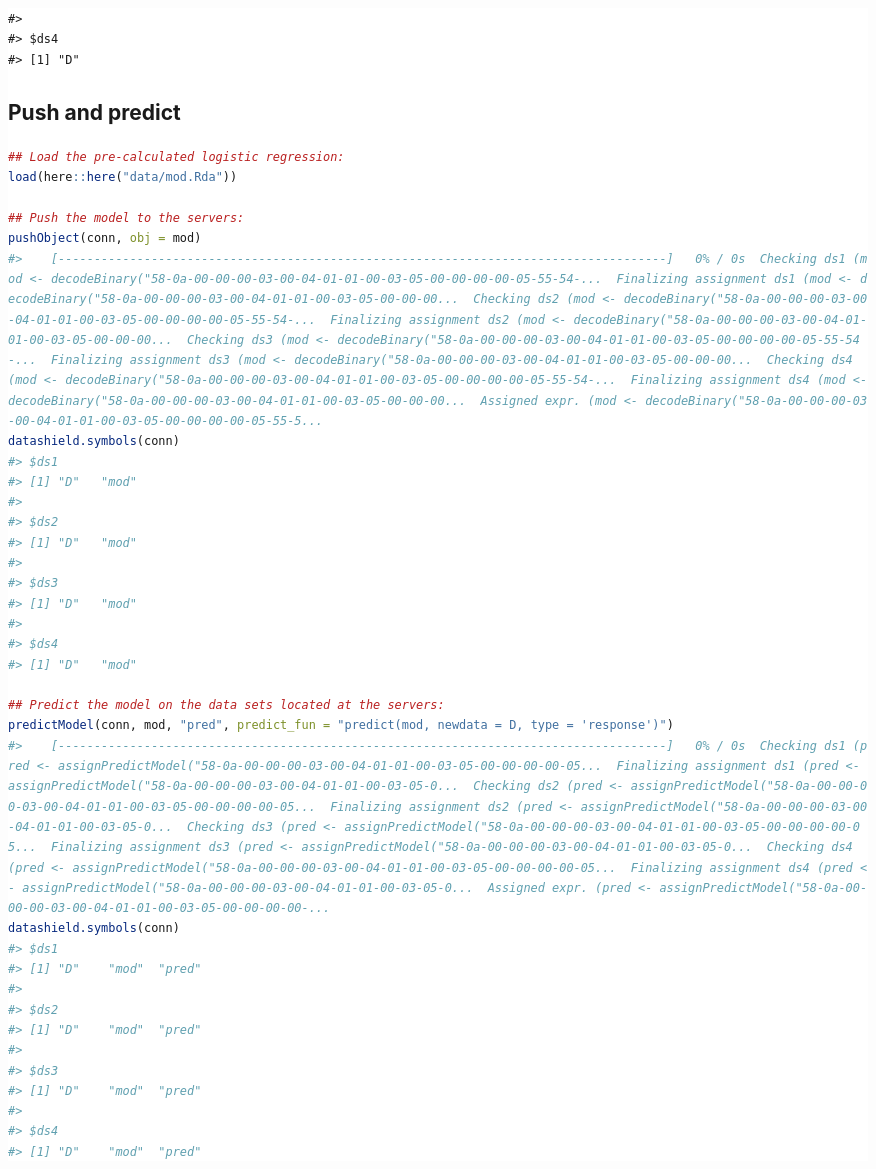 ```` 
#> 
#> $ds4
#> [1] "D"
````

## Push and predict

``` r
## Load the pre-calculated logistic regression:
load(here::here("data/mod.Rda"))

## Push the model to the servers:
pushObject(conn, obj = mod)
#>    [-------------------------------------------------------------------------------------]   0% / 0s  Checking ds1 (mod <- decodeBinary("58-0a-00-00-00-03-00-04-01-01-00-03-05-00-00-00-00-05-55-54-...  Finalizing assignment ds1 (mod <- decodeBinary("58-0a-00-00-00-03-00-04-01-01-00-03-05-00-00-00...  Checking ds2 (mod <- decodeBinary("58-0a-00-00-00-03-00-04-01-01-00-03-05-00-00-00-00-05-55-54-...  Finalizing assignment ds2 (mod <- decodeBinary("58-0a-00-00-00-03-00-04-01-01-00-03-05-00-00-00...  Checking ds3 (mod <- decodeBinary("58-0a-00-00-00-03-00-04-01-01-00-03-05-00-00-00-00-05-55-54-...  Finalizing assignment ds3 (mod <- decodeBinary("58-0a-00-00-00-03-00-04-01-01-00-03-05-00-00-00...  Checking ds4 (mod <- decodeBinary("58-0a-00-00-00-03-00-04-01-01-00-03-05-00-00-00-00-05-55-54-...  Finalizing assignment ds4 (mod <- decodeBinary("58-0a-00-00-00-03-00-04-01-01-00-03-05-00-00-00...  Assigned expr. (mod <- decodeBinary("58-0a-00-00-00-03-00-04-01-01-00-03-05-00-00-00-00-05-55-5...
datashield.symbols(conn)
#> $ds1
#> [1] "D"   "mod"
#> 
#> $ds2
#> [1] "D"   "mod"
#> 
#> $ds3
#> [1] "D"   "mod"
#> 
#> $ds4
#> [1] "D"   "mod"

## Predict the model on the data sets located at the servers:
predictModel(conn, mod, "pred", predict_fun = "predict(mod, newdata = D, type = 'response')")
#>    [-------------------------------------------------------------------------------------]   0% / 0s  Checking ds1 (pred <- assignPredictModel("58-0a-00-00-00-03-00-04-01-01-00-03-05-00-00-00-00-05...  Finalizing assignment ds1 (pred <- assignPredictModel("58-0a-00-00-00-03-00-04-01-01-00-03-05-0...  Checking ds2 (pred <- assignPredictModel("58-0a-00-00-00-03-00-04-01-01-00-03-05-00-00-00-00-05...  Finalizing assignment ds2 (pred <- assignPredictModel("58-0a-00-00-00-03-00-04-01-01-00-03-05-0...  Checking ds3 (pred <- assignPredictModel("58-0a-00-00-00-03-00-04-01-01-00-03-05-00-00-00-00-05...  Finalizing assignment ds3 (pred <- assignPredictModel("58-0a-00-00-00-03-00-04-01-01-00-03-05-0...  Checking ds4 (pred <- assignPredictModel("58-0a-00-00-00-03-00-04-01-01-00-03-05-00-00-00-00-05...  Finalizing assignment ds4 (pred <- assignPredictModel("58-0a-00-00-00-03-00-04-01-01-00-03-05-0...  Assigned expr. (pred <- assignPredictModel("58-0a-00-00-00-03-00-04-01-01-00-03-05-00-00-00-00-...
datashield.symbols(conn)
#> $ds1
#> [1] "D"    "mod"  "pred"
#> 
#> $ds2
#> [1] "D"    "mod"  "pred"
#> 
#> $ds3
#> [1] "D"    "mod"  "pred"
#> 
#> $ds4
#> [1] "D"    "mod"  "pred"
```
